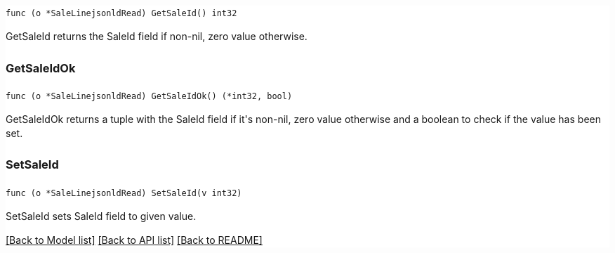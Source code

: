 `func (o *SaleLinejsonldRead) GetSaleId() int32`

GetSaleId returns the SaleId field if non-nil, zero value otherwise.

### GetSaleIdOk

`func (o *SaleLinejsonldRead) GetSaleIdOk() (*int32, bool)`

GetSaleIdOk returns a tuple with the SaleId field if it's non-nil, zero value otherwise
and a boolean to check if the value has been set.

### SetSaleId

`func (o *SaleLinejsonldRead) SetSaleId(v int32)`

SetSaleId sets SaleId field to given value.



[[Back to Model list]](../README.md#documentation-for-models) [[Back to API list]](../README.md#documentation-for-api-endpoints) [[Back to README]](../README.md)


